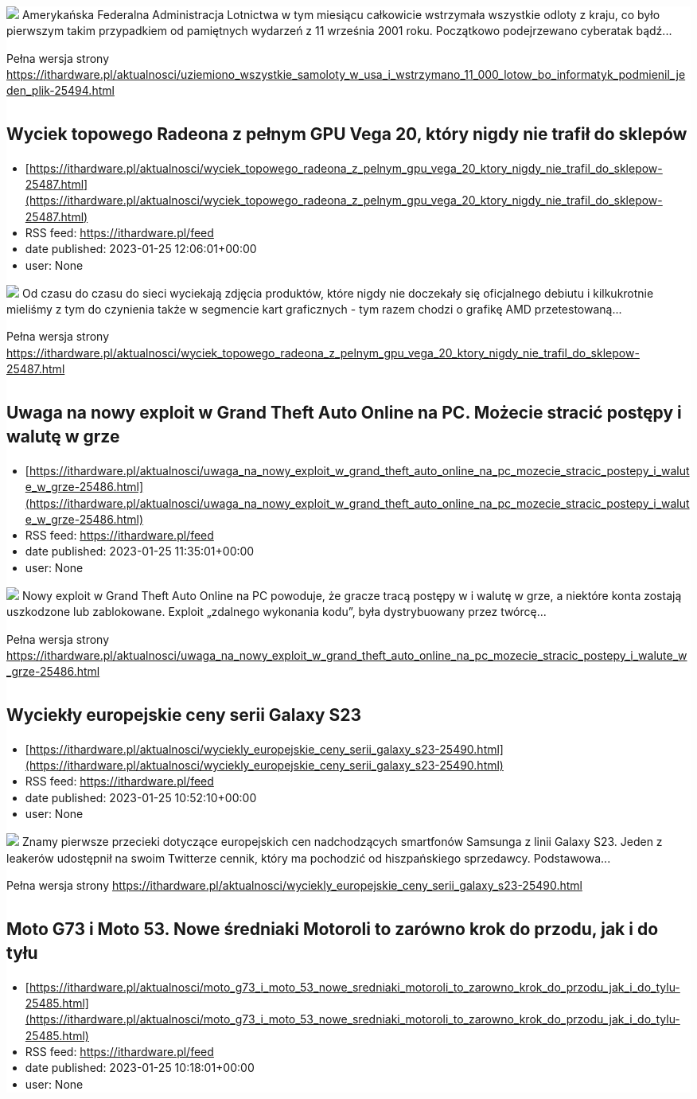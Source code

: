<img src="https://ithardware.pl/artykuly/min/25494_1.jpg" />            Amerykańska&nbsp;Federalna Administracja Lotnictwa w tym miesiącu całkowicie wstrzymała wszystkie odloty z kraju, co było pierwszym takim przypadkiem od pamiętnych wydarzeń z 11 września 2001 roku. Początkowo podejrzewano cyberatak&nbsp;bądź...
            <p>Pełna wersja strony <a href="https://ithardware.pl/aktualnosci/uziemiono_wszystkie_samoloty_w_usa_i_wstrzymano_11_000_lotow_bo_informatyk_podmienil_jeden_plik-25494.html">https://ithardware.pl/aktualnosci/uziemiono_wszystkie_samoloty_w_usa_i_wstrzymano_11_000_lotow_bo_informatyk_podmienil_jeden_plik-25494.html</a></p>

## Wyciek topowego Radeona z pełnym GPU Vega 20, który nigdy nie trafił do sklepów
 - [https://ithardware.pl/aktualnosci/wyciek_topowego_radeona_z_pelnym_gpu_vega_20_ktory_nigdy_nie_trafil_do_sklepow-25487.html](https://ithardware.pl/aktualnosci/wyciek_topowego_radeona_z_pelnym_gpu_vega_20_ktory_nigdy_nie_trafil_do_sklepow-25487.html)
 - RSS feed: https://ithardware.pl/feed
 - date published: 2023-01-25 12:06:01+00:00
 - user: None

<img src="https://ithardware.pl/artykuly/min/25487_1.jpg" />            Od czasu do czasu do sieci wyciekają zdjęcia produkt&oacute;w, kt&oacute;re nigdy nie doczekały się oficjalnego debiutu i kilkukrotnie mieliśmy z tym do czynienia także w segmencie kart graficznych - tym razem chodzi o grafikę AMD przetestowaną...
            <p>Pełna wersja strony <a href="https://ithardware.pl/aktualnosci/wyciek_topowego_radeona_z_pelnym_gpu_vega_20_ktory_nigdy_nie_trafil_do_sklepow-25487.html">https://ithardware.pl/aktualnosci/wyciek_topowego_radeona_z_pelnym_gpu_vega_20_ktory_nigdy_nie_trafil_do_sklepow-25487.html</a></p>

## Uwaga na nowy exploit w Grand Theft Auto Online na PC. Możecie stracić postępy i walutę w grze
 - [https://ithardware.pl/aktualnosci/uwaga_na_nowy_exploit_w_grand_theft_auto_online_na_pc_mozecie_stracic_postepy_i_walute_w_grze-25486.html](https://ithardware.pl/aktualnosci/uwaga_na_nowy_exploit_w_grand_theft_auto_online_na_pc_mozecie_stracic_postepy_i_walute_w_grze-25486.html)
 - RSS feed: https://ithardware.pl/feed
 - date published: 2023-01-25 11:35:01+00:00
 - user: None

<img src="https://ithardware.pl/artykuly/min/25486_1.jpg" />            Nowy exploit w Grand Theft Auto Online na PC powoduje, że gracze tracą postępy w i walutę w grze, a niekt&oacute;re konta zostają uszkodzone lub zablokowane. Exploit &bdquo;zdalnego wykonania kodu&rdquo;, była dystrybuowany przez tw&oacute;rcę...
            <p>Pełna wersja strony <a href="https://ithardware.pl/aktualnosci/uwaga_na_nowy_exploit_w_grand_theft_auto_online_na_pc_mozecie_stracic_postepy_i_walute_w_grze-25486.html">https://ithardware.pl/aktualnosci/uwaga_na_nowy_exploit_w_grand_theft_auto_online_na_pc_mozecie_stracic_postepy_i_walute_w_grze-25486.html</a></p>

## Wyciekły europejskie ceny serii Galaxy S23
 - [https://ithardware.pl/aktualnosci/wyciekly_europejskie_ceny_serii_galaxy_s23-25490.html](https://ithardware.pl/aktualnosci/wyciekly_europejskie_ceny_serii_galaxy_s23-25490.html)
 - RSS feed: https://ithardware.pl/feed
 - date published: 2023-01-25 10:52:10+00:00
 - user: None

<img src="https://ithardware.pl/artykuly/min/25490_1.jpg" />            Znamy pierwsze przecieki dotyczące europejskich cen nadchodzących smartfon&oacute;w Samsunga z linii Galaxy S23. Jeden z leaker&oacute;w udostępnił na swoim Twitterze cennik, kt&oacute;ry&nbsp;ma pochodzić od hiszpańskiego sprzedawcy. Podstawowa...
            <p>Pełna wersja strony <a href="https://ithardware.pl/aktualnosci/wyciekly_europejskie_ceny_serii_galaxy_s23-25490.html">https://ithardware.pl/aktualnosci/wyciekly_europejskie_ceny_serii_galaxy_s23-25490.html</a></p>

## Moto G73 i Moto 53. Nowe średniaki Motoroli to zarówno krok do przodu, jak i do tyłu
 - [https://ithardware.pl/aktualnosci/moto_g73_i_moto_53_nowe_sredniaki_motoroli_to_zarowno_krok_do_przodu_jak_i_do_tylu-25485.html](https://ithardware.pl/aktualnosci/moto_g73_i_moto_53_nowe_sredniaki_motoroli_to_zarowno_krok_do_przodu_jak_i_do_tylu-25485.html)
 - RSS feed: https://ithardware.pl/feed
 - date published: 2023-01-25 10:18:01+00:00
 - user: None
